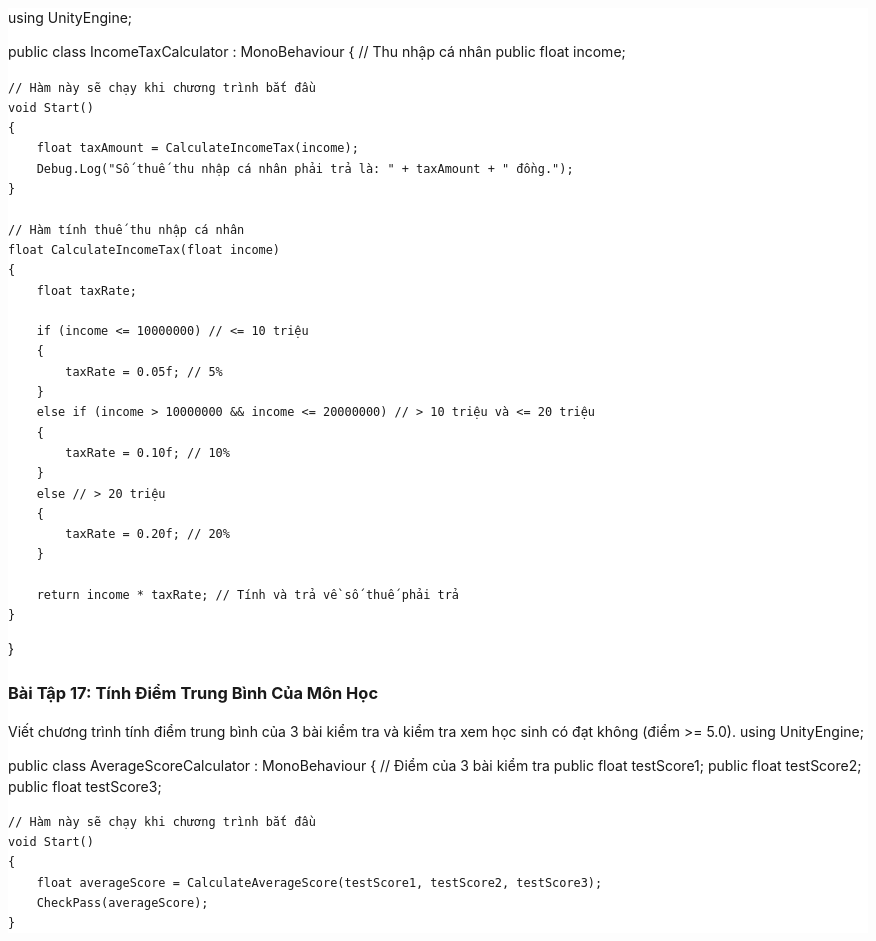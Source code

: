 using UnityEngine;

public class IncomeTaxCalculator : MonoBehaviour
{
    // Thu nhập cá nhân
    public float income;

    // Hàm này sẽ chạy khi chương trình bắt đầu
    void Start()
    {
        float taxAmount = CalculateIncomeTax(income);
        Debug.Log("Số thuế thu nhập cá nhân phải trả là: " + taxAmount + " đồng.");
    }

    // Hàm tính thuế thu nhập cá nhân
    float CalculateIncomeTax(float income)
    {
        float taxRate;

        if (income <= 10000000) // <= 10 triệu
        {
            taxRate = 0.05f; // 5%
        }
        else if (income > 10000000 && income <= 20000000) // > 10 triệu và <= 20 triệu
        {
            taxRate = 0.10f; // 10%
        }
        else // > 20 triệu
        {
            taxRate = 0.20f; // 20%
        }

        return income * taxRate; // Tính và trả về số thuế phải trả
    }
}


### Bài Tập 17: Tính Điểm Trung Bình Của Môn Học

Viết chương trình tính điểm trung bình của 3 bài kiểm tra và kiểm tra xem học sinh có đạt không (điểm >= 5.0).
using UnityEngine;

public class AverageScoreCalculator : MonoBehaviour
{
    // Điểm của 3 bài kiểm tra
    public float testScore1;
    public float testScore2;
    public float testScore3;

    // Hàm này sẽ chạy khi chương trình bắt đầu
    void Start()
    {
        float averageScore = CalculateAverageScore(testScore1, testScore2, testScore3);
        CheckPass(averageScore);
    }
